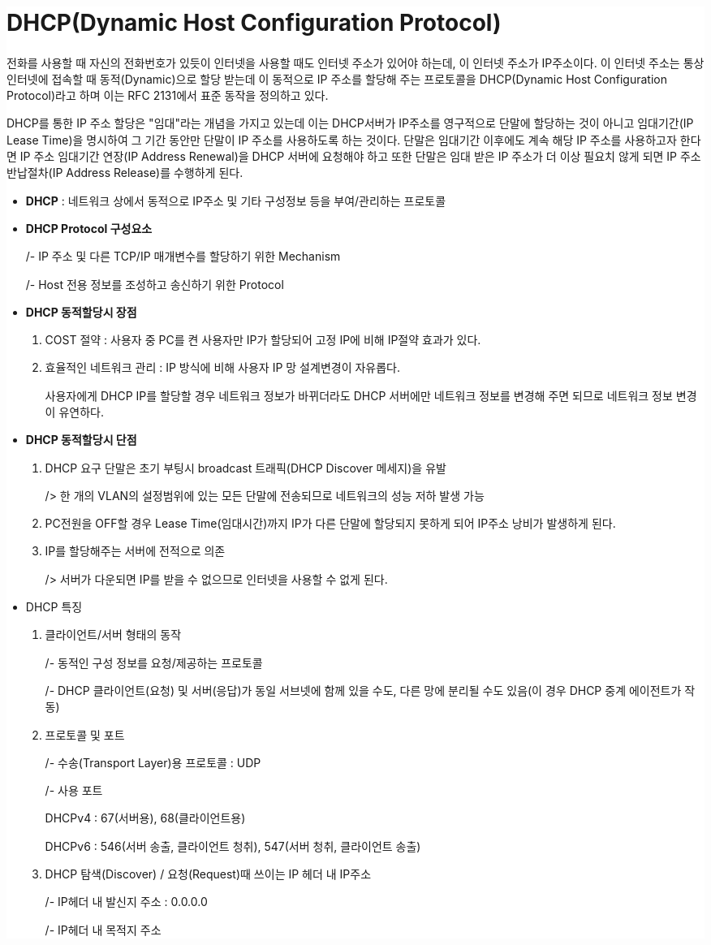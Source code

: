 # DHCP(Dynamic Host Configuration Protocol)

전화를 사용할 때 자신의 전화번호가 있듯이 인터넷을 사용할 때도 인터넷 주소가 있어야 하는데, 이 인터넷 주소가 IP주소이다. 이 인터넷 주소는 통상 인터넷에 접속할 때 동적(Dynamic)으로 할당 받는데 이 동적으로 IP 주소를 할당해 주는 프로토콜을 DHCP(Dynamic Host Configuration Protocol)라고 하며 이는 RFC 2131에서 표준 동작을 정의하고 있다.

DHCP를 통한 IP 주소 할당은 "임대"라는 개념을 가지고 있는데 이는 DHCP서버가 IP주소를 영구적으로 단말에 할당하는 것이 아니고 임대기간(IP Lease Time)을  명시하여 그 기간 동안만 단말이 IP 주소를 사용하도록 하는 것이다. 단말은 임대기간 이후에도 계속 해당 IP 주소를 사용하고자 한다면 IP 주소 임대기간 연장(IP Address Renewal)을 DHCP 서버에 요청해야 하고 또한 단말은 임대 받은 IP 주소가 더 이상 필요치 않게 되면 IP 주소 반납절차(IP Address Release)를 수행하게 된다.

- **DHCP** : 네트워크 상에서 동적으로 IP주소 및 기타 구성정보 등을 부여/관리하는 프로토콜

- **DHCP Protocol 구성요소**

  /- IP 주소 및 다른 TCP/IP 매개변수를 할당하기 위한 Mechanism

  /- Host 전용 정보를 조성하고 송신하기 위한 Protocol

- **DHCP 동적할당시 장점**

  1. COST 절약 : 사용자 중 PC를 켠 사용자만 IP가 할당되어 고정 IP에 비해 IP절약 효과가 있다.

  2. 효율적인 네트워크 관리 : IP 방식에 비해 사용자 IP 망 설계변경이 자유롭다.

     사용자에게 DHCP IP를 할당할 경우 네트워크 정보가 바뀌더라도 DHCP 서버에만 네트워크 정보를 변경해 주면 되므로 네트워크 정보 변경이 유연하다.

- **DHCP 동적할당시 단점**

  1. DHCP 요구 단말은 초기 부팅시 broadcast 트래픽(DHCP Discover 메세지)을 유발

     /> 한 개의 VLAN의 설정범위에 있는 모든 단말에 전송되므로 네트워크의 성능 저하 발생 가능

  2. PC전원을 OFF할 경우 Lease Time(임대시간)까지 IP가 다른 단말에 할당되지 못하게 되어 IP주소 낭비가 발생하게 된다.

  3. IP를 할당해주는 서버에 전적으로 의존

     /> 서버가 다운되면 IP를 받을 수 없으므로 인터넷을 사용할 수 없게 된다.

- DHCP 특징

  1. 클라이언트/서버 형태의 동작

     /- 동적인 구성 정보를 요청/제공하는 프로토콜

     /- DHCP 클라이언트(요청) 및 서버(응답)가 동일 서브넷에 함께 있을 수도, 다른 망에 분리될 수도 있음(이 경우 DHCP 중계 에이전트가 작동)

  2. 프로토콜 및 포트

     /- 수송(Transport Layer)용 프로토콜 : UDP

     /- 사용 포트

     DHCPv4 : 67(서버용), 68(클라이언트용)

     DHCPv6 : 546(서버 송출, 클라이언트 청취), 547(서버 청취, 클라이언트 송출)

  3. DHCP 탐색(Discover) / 요청(Request)때 쓰이는 IP 헤더 내 IP주소

     /- IP헤더 내 발신지 주소 : 0.0.0.0

     /- IP헤더 내 목적지 주소
